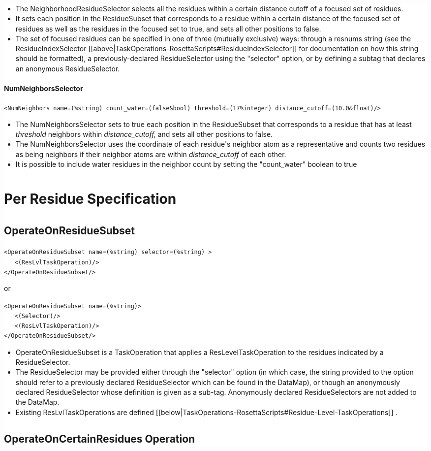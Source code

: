-   The NeighborhoodResidueSelector selects all the residues within a certain distance cutoff of a focused set of residues.
-   It sets each position in the ResidueSubset that corresponds to a residue within a certain distance of the focused set of residues as well as the residues in the focused set to true, and sets all other positions to false.
-   The set of focused residues can be specified in one of three (mutually exclusive) ways: through a resnums string (see the ResidueIndexSelector [[above|TaskOperations-RosettaScripts#ResidueIndexSelector]] for documentation on how this string should be formatted), a previously-declared ResidueSelector using the "selector" option, or by defining a subtag that declares an anonymous ResidueSelector.

#### NumNeighborsSelector

    <NumNeighbors name=(%string) count_water=(false&bool) threshold=(17%integer) distance_cutoff=(10.0&float)/>

-   The NumNeighborsSelector sets to true each position in the ResidueSubset that corresponds to a residue that has at least *threshold* neighbors within *distance\_cutoff,* and sets all other positions to false.
-   The NumNeighborsSelector uses the coordinate of each residue's neighbor atom as a representative and counts two residues as being neighbors if their neighbor atoms are within *distance\_cutoff* of each other.
-   It is possible to include water residues in the neighbor count by setting the "count\_water" boolean to true


Per Residue Specification
=========================

OperateOnResidueSubset
----------------------

    <OperateOnResidueSubset name=(%string) selector=(%string) >
       <(ResLvlTaskOperation)/>
    </OperateOnResidueSubset/>

or

    <OperateOnResidueSubset name=(%string)>
       <(Selector)/>
       <(ResLvlTaskOperation)/>
    </OperateOnResidueSubset/>

-   OperateOnResidueSubset is a TaskOperation that applies a ResLevelTaskOperation to the residues indicated by a ResidueSelector.
-   The ResidueSelector may be provided either through the "selector" option (in which case, the string provided to the option should refer to a previously declared ResidueSelector which can be found in the DataMap), or though an anonymously declared ResidueSelector whose definition is given as a sub-tag. Anonymously declared ResidueSelectors are not added to the DataMap.
-   Existing ResLvlTaskOperations are defined [[below|TaskOperations-RosettaScripts#Residue-Level-TaskOperations]] .


OperateOnCertainResidues Operation
----------------------------------
